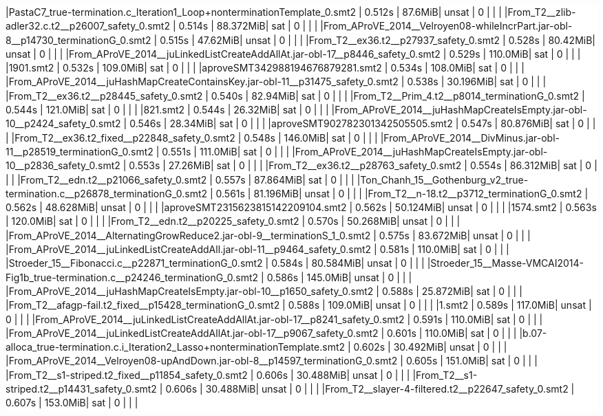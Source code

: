|PastaC7_true-termination.c_Iteration1_Loop+nonterminationTemplate_0.smt2 |    0.512s | 87.6MiB| unsat | 0 |  |  |
|From_T2__zlib-adler32.c.t2__p26007_safety_0.smt2             |    0.514s | 88.372MiB| sat | 0 |  |  |
|From_AProVE_2014__Velroyen08-whileIncrPart.jar-obl-8__p14730_terminationG_0.smt2 |    0.515s | 47.62MiB| unsat | 0 |  |  |
|From_T2__ex36.t2__p27937_safety_0.smt2                       |    0.528s | 80.42MiB| unsat | 0 |  |  |
|From_AProVE_2014__juLinkedListCreateAddAllAt.jar-obl-17__p8446_safety_0.smt2 |    0.529s | 110.0MiB| sat | 0 |  |  |
|1901.smt2                                                    |    0.532s | 109.0MiB| sat | 0 |  |  |
|aproveSMT342988194676879281.smt2                             |    0.534s | 108.0MiB| sat | 0 |  |  |
|From_AProVE_2014__juHashMapCreateContainsKey.jar-obl-11__p31475_safety_0.smt2 |    0.538s | 30.196MiB| sat | 0 |  |  |
|From_T2__ex36.t2__p28445_safety_0.smt2                       |    0.540s | 82.94MiB| sat | 0 |  |  |
|From_T2__Prim_4.t2__p8014_terminationG_0.smt2                |    0.544s | 121.0MiB| sat | 0 |  |  |
|821.smt2                                                     |    0.544s | 26.32MiB| sat | 0 |  |  |
|From_AProVE_2014__juHashMapCreateIsEmpty.jar-obl-10__p2424_safety_0.smt2 |    0.546s | 28.34MiB| sat | 0 |  |  |
|aproveSMT902782301342505505.smt2                             |    0.547s | 80.876MiB| sat | 0 |  |  |
|From_T2__ex36.t2_fixed__p22848_safety_0.smt2                 |    0.548s | 146.0MiB| sat | 0 |  |  |
|From_AProVE_2014__DivMinus.jar-obl-11__p28519_terminationG_0.smt2 |    0.551s | 111.0MiB| sat | 0 |  |  |
|From_AProVE_2014__juHashMapCreateIsEmpty.jar-obl-10__p2836_safety_0.smt2 |    0.553s | 27.26MiB| sat | 0 |  |  |
|From_T2__ex36.t2__p28763_safety_0.smt2                       |    0.554s | 86.312MiB| sat | 0 |  |  |
|From_T2__edn.t2__p21066_safety_0.smt2                        |    0.557s | 87.864MiB| sat | 0 |  |  |
|Ton_Chanh_15__Gothenburg_v2_true-termination.c__p26878_terminationG_0.smt2 |    0.561s | 81.196MiB| unsat | 0 |  |  |
|From_T2__n-18.t2__p3712_terminationG_0.smt2                  |    0.562s | 48.628MiB| unsat | 0 |  |  |
|aproveSMT2315623815142209104.smt2                            |    0.562s | 50.124MiB| unsat | 0 |  |  |
|1574.smt2                                                    |    0.563s | 120.0MiB| sat | 0 |  |  |
|From_T2__edn.t2__p20225_safety_0.smt2                        |    0.570s | 50.268MiB| unsat | 0 |  |  |
|From_AProVE_2014__AlternatingGrowReduce2.jar-obl-9__terminationS_1_0.smt2 |    0.575s | 83.672MiB| unsat | 0 |  |  |
|From_AProVE_2014__juLinkedListCreateAddAll.jar-obl-11__p9464_safety_0.smt2 |    0.581s | 110.0MiB| sat | 0 |  |  |
|Stroeder_15__Fibonacci.c__p22871_terminationG_0.smt2         |    0.584s | 80.584MiB| unsat | 0 |  |  |
|Stroeder_15__Masse-VMCAI2014-Fig1b_true-termination.c__p24246_terminationG_0.smt2 |    0.586s | 145.0MiB| unsat | 0 |  |  |
|From_AProVE_2014__juHashMapCreateIsEmpty.jar-obl-10__p1650_safety_0.smt2 |    0.588s | 25.872MiB| sat | 0 |  |  |
|From_T2__afagp-fail.t2_fixed__p15428_terminationG_0.smt2     |    0.588s | 109.0MiB| unsat | 0 |  |  |
|1.smt2                                                       |    0.589s | 117.0MiB| unsat | 0 |  |  |
|From_AProVE_2014__juLinkedListCreateAddAllAt.jar-obl-17__p8241_safety_0.smt2 |    0.591s | 110.0MiB| sat | 0 |  |  |
|From_AProVE_2014__juLinkedListCreateAddAllAt.jar-obl-17__p9067_safety_0.smt2 |    0.601s | 110.0MiB| sat | 0 |  |  |
|b.07-alloca_true-termination.c.i_Iteration2_Lasso+nonterminationTemplate.smt2 |    0.602s | 30.492MiB| unsat | 0 |  |  |
|From_AProVE_2014__Velroyen08-upAndDown.jar-obl-8__p14597_terminationG_0.smt2 |    0.605s | 151.0MiB| sat | 0 |  |  |
|From_T2__s1-striped.t2_fixed__p11854_safety_0.smt2           |    0.606s | 30.488MiB| unsat | 0 |  |  |
|From_T2__s1-striped.t2__p14431_safety_0.smt2                 |    0.606s | 30.488MiB| unsat | 0 |  |  |
|From_T2__slayer-4-filtered.t2__p22647_safety_0.smt2          |    0.607s | 153.0MiB| sat | 0 |  |  |